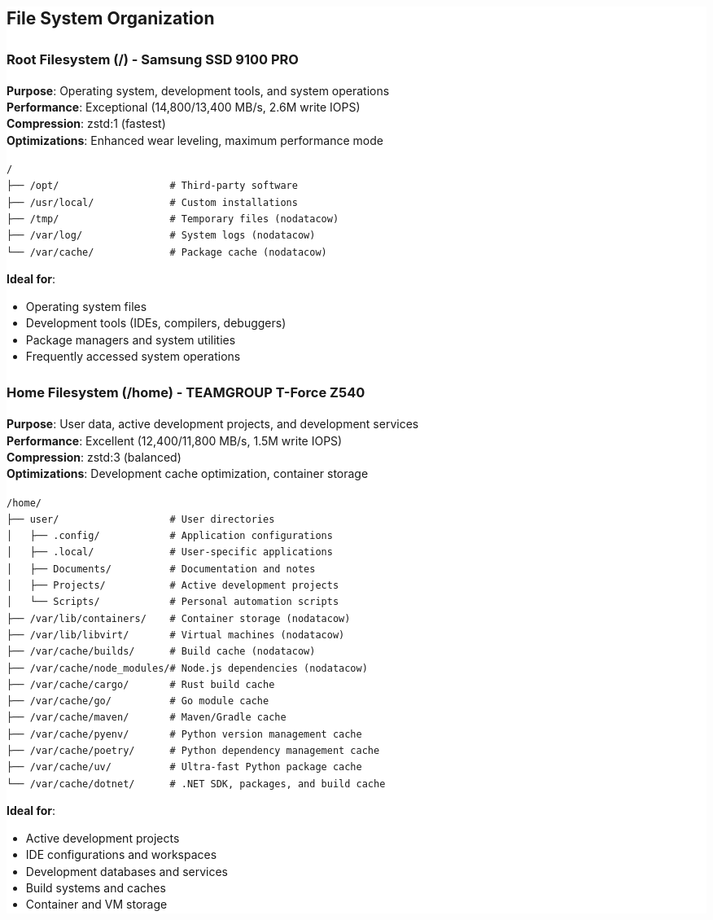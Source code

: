 ## File System Organization

### Root Filesystem (/) - Samsung SSD 9100 PRO

**Purpose**: Operating system, development tools, and system operations  
**Performance**: Exceptional (14,800/13,400 MB/s, 2.6M write IOPS)  
**Compression**: zstd:1 (fastest)  
**Optimizations**: Enhanced wear leveling, maximum performance mode

```
/
├── /opt/                   # Third-party software
├── /usr/local/             # Custom installations
├── /tmp/                   # Temporary files (nodatacow)
├── /var/log/               # System logs (nodatacow)
└── /var/cache/             # Package cache (nodatacow)
```

**Ideal for**:
- Operating system files
- Development tools (IDEs, compilers, debuggers)
- Package managers and system utilities
- Frequently accessed system operations

### Home Filesystem (/home) - TEAMGROUP T-Force Z540

**Purpose**: User data, active development projects, and development services  
**Performance**: Excellent (12,400/11,800 MB/s, 1.5M write IOPS)  
**Compression**: zstd:3 (balanced)  
**Optimizations**: Development cache optimization, container storage

```
/home/
├── user/                   # User directories
│   ├── .config/            # Application configurations
│   ├── .local/             # User-specific applications
│   ├── Documents/          # Documentation and notes
│   ├── Projects/           # Active development projects
│   └── Scripts/            # Personal automation scripts
├── /var/lib/containers/    # Container storage (nodatacow)
├── /var/lib/libvirt/       # Virtual machines (nodatacow)
├── /var/cache/builds/      # Build cache (nodatacow)
├── /var/cache/node_modules/# Node.js dependencies (nodatacow)
├── /var/cache/cargo/       # Rust build cache
├── /var/cache/go/          # Go module cache
├── /var/cache/maven/       # Maven/Gradle cache
├── /var/cache/pyenv/       # Python version management cache
├── /var/cache/poetry/      # Python dependency management cache
├── /var/cache/uv/          # Ultra-fast Python package cache
└── /var/cache/dotnet/      # .NET SDK, packages, and build cache
```

**Ideal for**:
- Active development projects
- IDE configurations and workspaces
- Development databases and services
- Build systems and caches
- Container and VM storage
